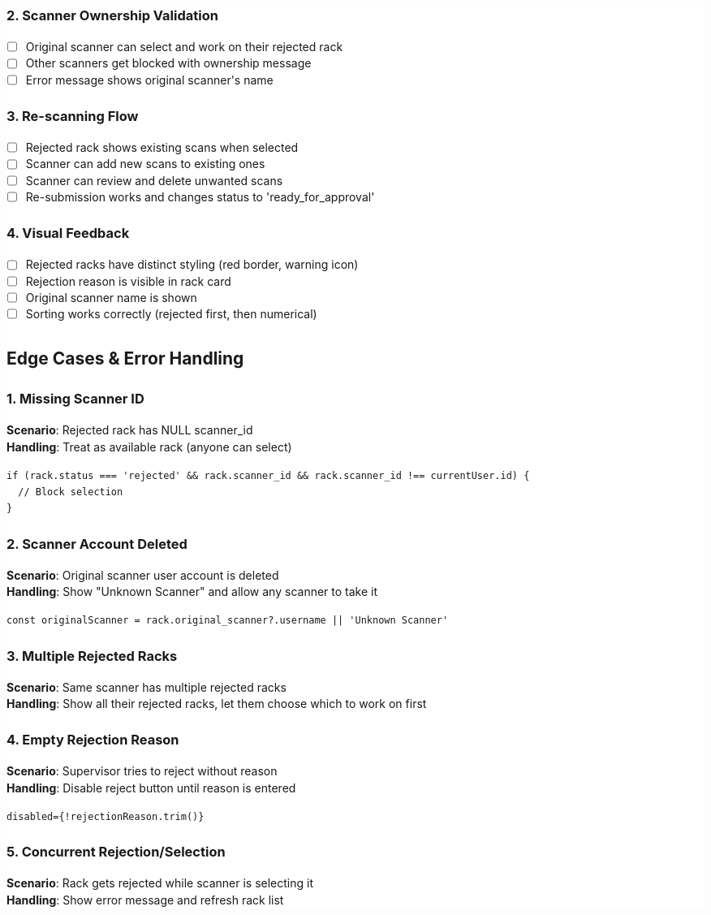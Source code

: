 ### 2. Scanner Ownership Validation
- [ ] Original scanner can select and work on their rejected rack
- [ ] Other scanners get blocked with ownership message
- [ ] Error message shows original scanner's name

### 3. Re-scanning Flow
- [ ] Rejected rack shows existing scans when selected
- [ ] Scanner can add new scans to existing ones
- [ ] Scanner can review and delete unwanted scans
- [ ] Re-submission works and changes status to 'ready_for_approval'

### 4. Visual Feedback
- [ ] Rejected racks have distinct styling (red border, warning icon)
- [ ] Rejection reason is visible in rack card
- [ ] Original scanner name is shown
- [ ] Sorting works correctly (rejected first, then numerical)

## Edge Cases & Error Handling

### 1. Missing Scanner ID
**Scenario**: Rejected rack has NULL scanner_id  
**Handling**: Treat as available rack (anyone can select)
```tsx
if (rack.status === 'rejected' && rack.scanner_id && rack.scanner_id !== currentUser.id) {
  // Block selection
}
```

### 2. Scanner Account Deleted
**Scenario**: Original scanner user account is deleted  
**Handling**: Show "Unknown Scanner" and allow any scanner to take it
```tsx
const originalScanner = rack.original_scanner?.username || 'Unknown Scanner'
```

### 3. Multiple Rejected Racks
**Scenario**: Same scanner has multiple rejected racks  
**Handling**: Show all their rejected racks, let them choose which to work on first

### 4. Empty Rejection Reason
**Scenario**: Supervisor tries to reject without reason  
**Handling**: Disable reject button until reason is entered
```tsx
disabled={!rejectionReason.trim()}
```

### 5. Concurrent Rejection/Selection
**Scenario**: Rack gets rejected while scanner is selecting it  
**Handling**: Show error message and refresh rack list
